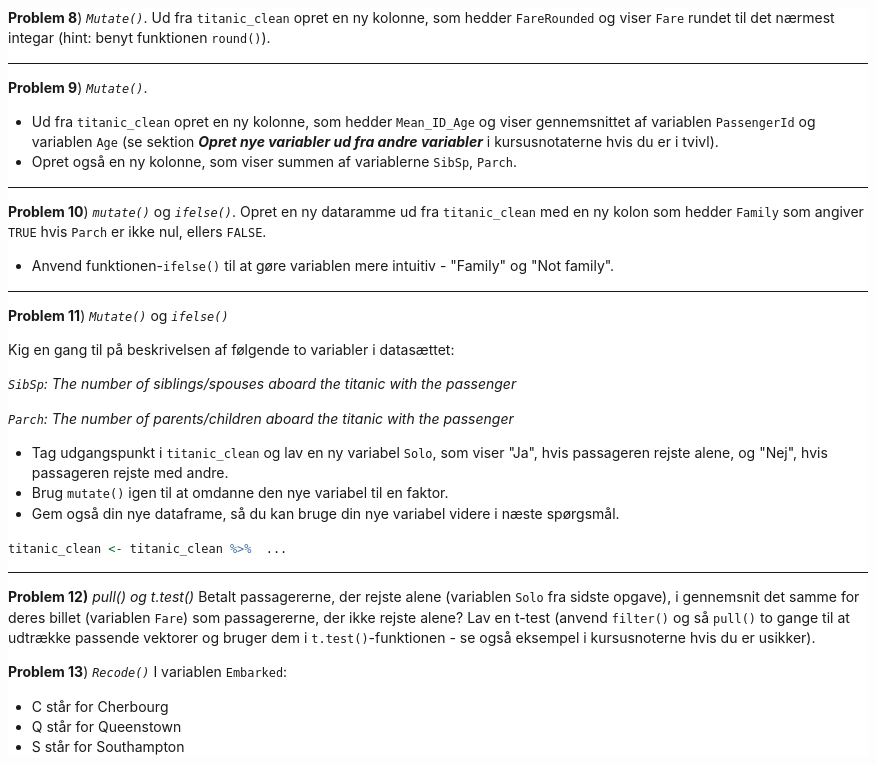 __Problem 8__) *`Mutate()`*. Ud fra `titanic_clean` opret en ny kolonne, som hedder `FareRounded` og viser `Fare` rundet til det nærmest integar (hint: benyt funktionen `round()`).




---


__Problem 9__) *`Mutate()`*. 
* Ud fra `titanic_clean` opret en ny kolonne, som hedder `Mean_ID_Age` og viser gennemsnittet af variablen `PassengerId` og variablen `Age` (se sektion ***Opret nye variabler ud fra andre variabler*** i kursusnotaterne hvis du er i tvivl).
* Opret også en ny kolonne, som viser summen af variablerne `SibSp`, `Parch`.



---


__Problem 10__) *`mutate()`* og *`ifelse()`*. Opret en ny dataramme ud fra `titanic_clean` med en ny kolon som hedder `Family` som angiver `TRUE` hvis `Parch` er ikke nul, ellers `FALSE`.



* Anvend funktionen-`ifelse()` til at gøre variablen mere intuitiv - "Family" og "Not family".

---

__Problem 11__) *`Mutate()`* og *`ifelse()`*

Kig en gang til på beskrivelsen af følgende to variabler i datasættet:

_`SibSp`: The number of siblings/spouses aboard the titanic with the passenger_

_`Parch`: The number of parents/children aboard the titanic with the passenger_

* Tag udgangspunkt i `titanic_clean` og lav en ny variabel `Solo`, som viser "Ja", hvis passageren rejste alene, og "Nej", hvis passageren rejste med andre.
* Brug `mutate()` igen til at omdanne den nye variabel til en faktor.
* Gem også din nye dataframe, så du kan bruge din nye variabel videre i næste spørgsmål.


``` r
titanic_clean <- titanic_clean %>%  ... 
```




---

__Problem 12)__ *pull() og t.test()* Betalt passagererne, der rejste alene (variablen `Solo` fra sidste opgave), i gennemsnit det samme for deres billet (variablen `Fare`) som passagererne, der ikke rejste alene? Lav en t-test (anvend `filter()` og så `pull()` to gange til at udtrække passende vektorer og bruger dem i `t.test()`-funktionen - se også eksempel i kursusnoterne hvis du er usikker).




__Problem 13__) *`Recode()`* I variablen `Embarked`:

* C står for Cherbourg
* Q står for  Queenstown
* S står for Southampton
